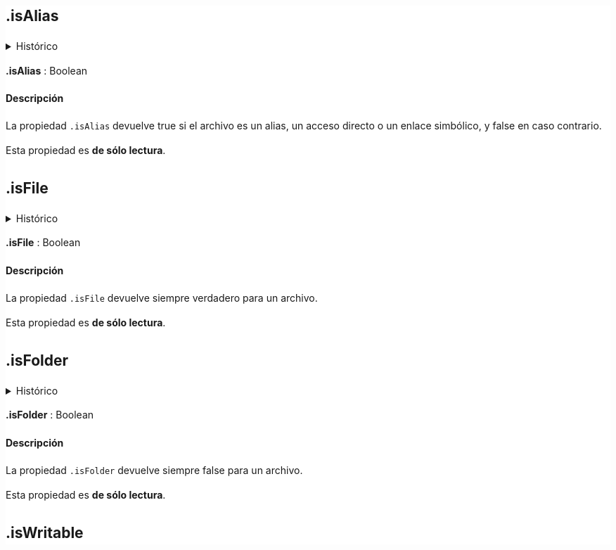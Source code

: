 





## .isAlias

<details><summary>Histórico</summary></details>


**.isAlias** : Boolean


#### Descripción

La propiedad `.isAlias` devuelve true si el archivo es un alias, un acceso directo o un enlace simbólico, y false en caso contrario.

Esta propiedad es **de sólo lectura**. 






## .isFile

<details><summary>Histórico</summary></details>


**.isFile** : Boolean


#### Descripción

La propiedad `.isFile` devuelve siempre verdadero para un archivo.

Esta propiedad es **de sólo lectura**. 






## .isFolder

<details><summary>Histórico</summary></details>


**.isFolder** : Boolean


#### Descripción

La propiedad `.isFolder` devuelve siempre false para un archivo.

Esta propiedad es **de sólo lectura**. 







## .isWritable
